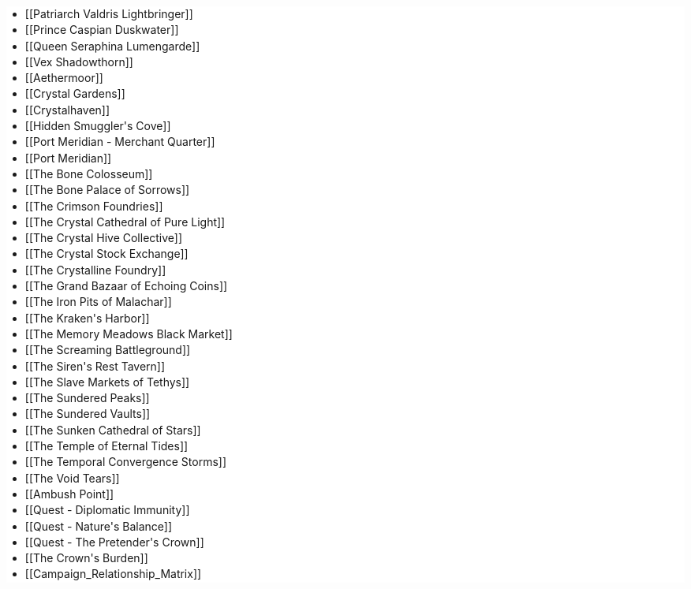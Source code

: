 - [[Patriarch Valdris Lightbringer]]
- [[Prince Caspian Duskwater]]
- [[Queen Seraphina Lumengarde]]
- [[Vex Shadowthorn]]
- [[Aethermoor]]
- [[Crystal Gardens]]
- [[Crystalhaven]]
- [[Hidden Smuggler's Cove]]
- [[Port Meridian - Merchant Quarter]]
- [[Port Meridian]]
- [[The Bone Colosseum]]
- [[The Bone Palace of Sorrows]]
- [[The Crimson Foundries]]
- [[The Crystal Cathedral of Pure Light]]
- [[The Crystal Hive Collective]]
- [[The Crystal Stock Exchange]]
- [[The Crystalline Foundry]]
- [[The Grand Bazaar of Echoing Coins]]
- [[The Iron Pits of Malachar]]
- [[The Kraken's Harbor]]
- [[The Memory Meadows Black Market]]
- [[The Screaming Battleground]]
- [[The Siren's Rest Tavern]]
- [[The Slave Markets of Tethys]]
- [[The Sundered Peaks]]
- [[The Sundered Vaults]]
- [[The Sunken Cathedral of Stars]]
- [[The Temple of Eternal Tides]]
- [[The Temporal Convergence Storms]]
- [[The Void Tears]]
- [[Ambush Point]]
- [[Quest - Diplomatic Immunity]]
- [[Quest - Nature's Balance]]
- [[Quest - The Pretender's Crown]]
- [[The Crown's Burden]]
- [[Campaign_Relationship_Matrix]]
